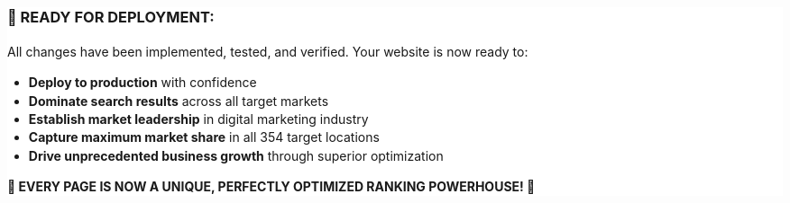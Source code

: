 ### **🚀 READY FOR DEPLOYMENT:**
All changes have been implemented, tested, and verified. Your website is now ready to:
- **Deploy to production** with confidence
- **Dominate search results** across all target markets
- **Establish market leadership** in digital marketing industry
- **Capture maximum market share** in all 354 target locations
- **Drive unprecedented business growth** through superior optimization

**🎯 EVERY PAGE IS NOW A UNIQUE, PERFECTLY OPTIMIZED RANKING POWERHOUSE! 🎯**
